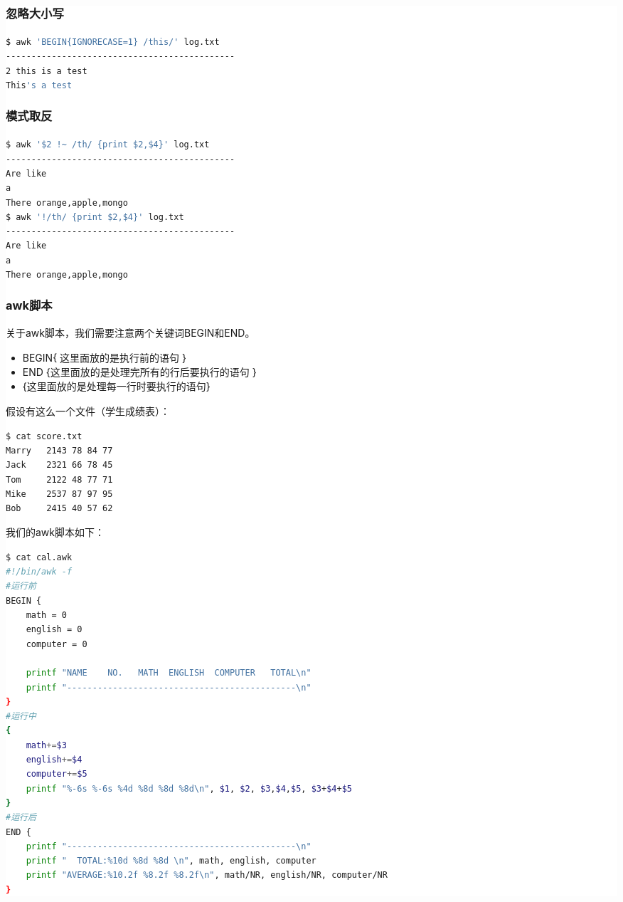 ### 忽略大小写
```bash
$ awk 'BEGIN{IGNORECASE=1} /this/' log.txt
---------------------------------------------
2 this is a test
This's a test
```

### 模式取反
```bash
$ awk '$2 !~ /th/ {print $2,$4}' log.txt
---------------------------------------------
Are like
a
There orange,apple,mongo
$ awk '!/th/ {print $2,$4}' log.txt
---------------------------------------------
Are like
a
There orange,apple,mongo
```

### awk脚本
关于awk脚本，我们需要注意两个关键词BEGIN和END。

* BEGIN{ 这里面放的是执行前的语句 }
* END {这里面放的是处理完所有的行后要执行的语句 }
* {这里面放的是处理每一行时要执行的语句}

假设有这么一个文件（学生成绩表）：
```bash
$ cat score.txt
Marry   2143 78 84 77
Jack    2321 66 78 45
Tom     2122 48 77 71
Mike    2537 87 97 95
Bob     2415 40 57 62
```
我们的awk脚本如下：
```bash
$ cat cal.awk
#!/bin/awk -f
#运行前
BEGIN {
    math = 0
    english = 0
    computer = 0
 
    printf "NAME    NO.   MATH  ENGLISH  COMPUTER   TOTAL\n"
    printf "---------------------------------------------\n"
}
#运行中
{
    math+=$3
    english+=$4
    computer+=$5
    printf "%-6s %-6s %4d %8d %8d %8d\n", $1, $2, $3,$4,$5, $3+$4+$5
}
#运行后
END {
    printf "---------------------------------------------\n"
    printf "  TOTAL:%10d %8d %8d \n", math, english, computer
    printf "AVERAGE:%10.2f %8.2f %8.2f\n", math/NR, english/NR, computer/NR
}
```